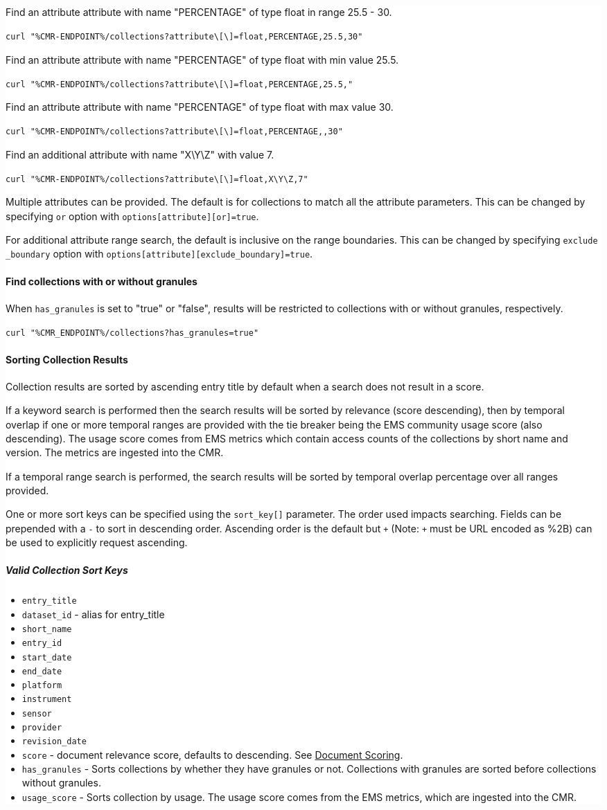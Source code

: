 Find an attribute attribute with name "PERCENTAGE" of type float in range 25.5 - 30.

    curl "%CMR-ENDPOINT%/collections?attribute\[\]=float,PERCENTAGE,25.5,30"

Find an attribute attribute with name "PERCENTAGE" of type float with min value 25.5.

    curl "%CMR-ENDPOINT%/collections?attribute\[\]=float,PERCENTAGE,25.5,"

Find an attribute attribute with name "PERCENTAGE" of type float with max value 30.

    curl "%CMR-ENDPOINT%/collections?attribute\[\]=float,PERCENTAGE,,30"

Find an additional attribute with name "X\Y\Z" with value 7.

    curl "%CMR-ENDPOINT%/collections?attribute\[\]=float,X\Y\Z,7"

Multiple attributes can be provided. The default is for collections to match all the attribute parameters. This can be changed by specifying `or` option with `options[attribute][or]=true`.

For additional attribute range search, the default is inclusive on the range boundaries. This can be changed by specifying `exclude_boundary` option with `options[attribute][exclude_boundary]=true`.

#### <a name="c-has-granules"></a> Find collections with or without granules

When `has_granules` is set to "true" or "false", results will be restricted to collections with or without granules, respectively.

    curl "%CMR_ENDPOINT%/collections?has_granules=true"

#### <a name="sorting-collection-results"></a> Sorting Collection Results

Collection results are sorted by ascending entry title by default when a search does not result in a score.

If a keyword search is performed then the search results will be sorted by relevance (score descending), then by temporal overlap if one or more temporal ranges are provided with the tie breaker being the EMS community usage score (also descending). The usage score comes from EMS metrics which contain access counts of the collections by short name and version. The metrics are ingested into the CMR.

If a temporal range search is performed, the search results will be sorted by temporal overlap percentage over all ranges provided.

One or more sort keys can be specified using the `sort_key[]` parameter. The order used impacts searching. Fields can be prepended with a `-` to sort in descending order. Ascending order is the default but `+` (Note: `+` must be URL encoded as %2B) can be used to explicitly request ascending.

##### Valid Collection Sort Keys

  * `entry_title`
  * `dataset_id` - alias for entry_title
  * `short_name`
  * `entry_id`
  * `start_date`
  * `end_date`
  * `platform`
  * `instrument`
  * `sensor`
  * `provider`
  * `revision_date`
  * `score` - document relevance score, defaults to descending. See [Document Scoring](#document-scoring).
  * `has_granules` - Sorts collections by whether they have granules or not. Collections with granules are sorted before collections without granules.
  * `usage_score` - Sorts collection by usage. The usage score comes from the EMS metrics, which are ingested into the CMR.
